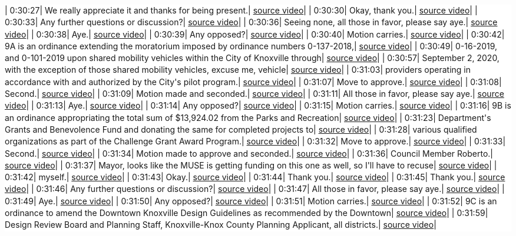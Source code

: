 | 0:30:27| We really appreciate it and thanks for being present.| [source video](https://archive.org/details/citycouncilr265200225?start=1827)|
| 0:30:30| Okay, thank you.| [source video](https://archive.org/details/citycouncilr265200225?start=1830)|
| 0:30:33| Any further questions or discussion?| [source video](https://archive.org/details/citycouncilr265200225?start=1833)|
| 0:30:36| Seeing none, all those in favor, please say aye.| [source video](https://archive.org/details/citycouncilr265200225?start=1836)|
| 0:30:38| Aye.| [source video](https://archive.org/details/citycouncilr265200225?start=1838)|
| 0:30:39| Any opposed?| [source video](https://archive.org/details/citycouncilr265200225?start=1839)|
| 0:30:40| Motion carries.| [source video](https://archive.org/details/citycouncilr265200225?start=1840)|
| 0:30:42| 9A is an ordinance extending the moratorium imposed by ordinance numbers 0-137-2018,| [source video](https://archive.org/details/citycouncilr265200225?start=1842)|
| 0:30:49| 0-16-2019, and 0-101-2019 upon shared mobility vehicles within the City of Knoxville through| [source video](https://archive.org/details/citycouncilr265200225?start=1849)|
| 0:30:57| September 2, 2020, with the exception of those shared mobility vehicles, excuse me, vehicle| [source video](https://archive.org/details/citycouncilr265200225?start=1857)|
| 0:31:03| providers operating in accordance with and authorized by the City's pilot program.| [source video](https://archive.org/details/citycouncilr265200225?start=1863)|
| 0:31:07| Move to approve.| [source video](https://archive.org/details/citycouncilr265200225?start=1867)|
| 0:31:08| Second.| [source video](https://archive.org/details/citycouncilr265200225?start=1868)|
| 0:31:09| Motion made and seconded.| [source video](https://archive.org/details/citycouncilr265200225?start=1869)|
| 0:31:11| All those in favor, please say aye.| [source video](https://archive.org/details/citycouncilr265200225?start=1871)|
| 0:31:13| Aye.| [source video](https://archive.org/details/citycouncilr265200225?start=1873)|
| 0:31:14| Any opposed?| [source video](https://archive.org/details/citycouncilr265200225?start=1874)|
| 0:31:15| Motion carries.| [source video](https://archive.org/details/citycouncilr265200225?start=1875)|
| 0:31:16| 9B is an ordinance appropriating the total sum of $13,924.02 from the Parks and Recreation| [source video](https://archive.org/details/citycouncilr265200225?start=1876)|
| 0:31:23| Department's Grants and Benevolence Fund and donating the same for completed projects to| [source video](https://archive.org/details/citycouncilr265200225?start=1883)|
| 0:31:28| various qualified organizations as part of the Challenge Grant Award Program.| [source video](https://archive.org/details/citycouncilr265200225?start=1888)|
| 0:31:32| Move to approve.| [source video](https://archive.org/details/citycouncilr265200225?start=1892)|
| 0:31:33| Second.| [source video](https://archive.org/details/citycouncilr265200225?start=1893)|
| 0:31:34| Motion made to approve and seconded.| [source video](https://archive.org/details/citycouncilr265200225?start=1894)|
| 0:31:36| Council Member Roberto.| [source video](https://archive.org/details/citycouncilr265200225?start=1896)|
| 0:31:37| Mayor, looks like the MUSE is getting funding on this one as well, so I'll have to recuse| [source video](https://archive.org/details/citycouncilr265200225?start=1897)|
| 0:31:42| myself.| [source video](https://archive.org/details/citycouncilr265200225?start=1902)|
| 0:31:43| Okay.| [source video](https://archive.org/details/citycouncilr265200225?start=1903)|
| 0:31:44| Thank you.| [source video](https://archive.org/details/citycouncilr265200225?start=1904)|
| 0:31:45| Thank you.| [source video](https://archive.org/details/citycouncilr265200225?start=1905)|
| 0:31:46| Any further questions or discussion?| [source video](https://archive.org/details/citycouncilr265200225?start=1906)|
| 0:31:47| All those in favor, please say aye.| [source video](https://archive.org/details/citycouncilr265200225?start=1907)|
| 0:31:49| Aye.| [source video](https://archive.org/details/citycouncilr265200225?start=1909)|
| 0:31:50| Any opposed?| [source video](https://archive.org/details/citycouncilr265200225?start=1910)|
| 0:31:51| Motion carries.| [source video](https://archive.org/details/citycouncilr265200225?start=1911)|
| 0:31:52| 9C is an ordinance to amend the Downtown Knoxville Design Guidelines as recommended by the Downtown| [source video](https://archive.org/details/citycouncilr265200225?start=1912)|
| 0:31:59| Design Review Board and Planning Staff, Knoxville-Knox County Planning Applicant, all districts.| [source video](https://archive.org/details/citycouncilr265200225?start=1919)|